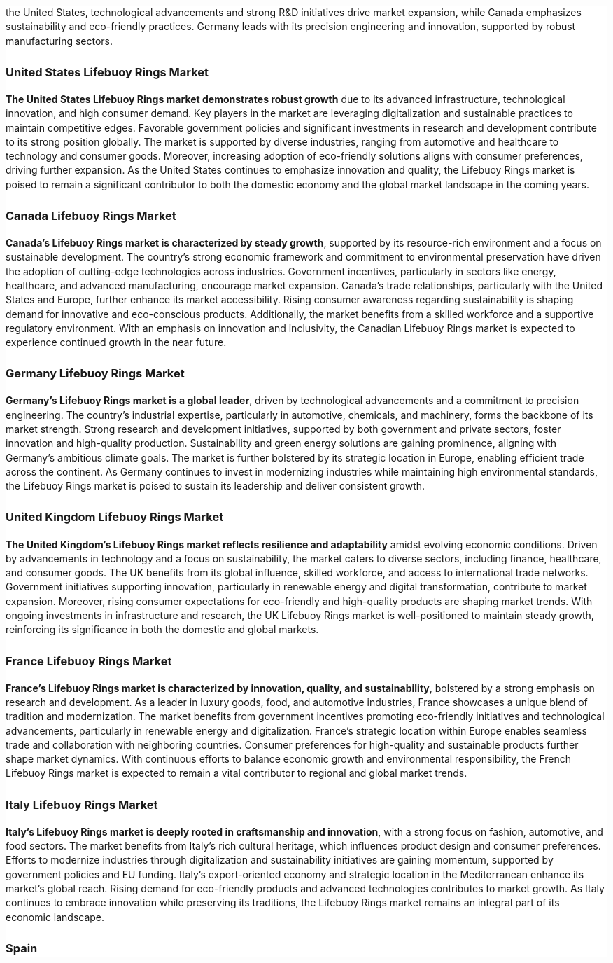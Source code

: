 the United States, technological advancements and strong R&amp;D initiatives drive market expansion, while Canada emphasizes sustainability and eco-friendly practices. Germany leads with its precision engineering and innovation, supported by robust manufacturing sectors.</span></em></p></blockquote><h3><strong>United States Lifebuoy Rings Market</strong></h3><p><strong>The United States Lifebuoy Rings market demonstrates robust growth</strong> due to its advanced infrastructure, technological innovation, and high consumer demand. Key players in the market are leveraging digitalization and sustainable practices to maintain competitive edges. Favorable government policies and significant investments in research and development contribute to its strong position globally. The market is supported by diverse industries, ranging from automotive and healthcare to technology and consumer goods. Moreover, increasing adoption of eco-friendly solutions aligns with consumer preferences, driving further expansion. As the United States continues to emphasize innovation and quality, the Lifebuoy Rings market is poised to remain a significant contributor to both the domestic economy and the global market landscape in the coming years.</p><h3><strong>Canada Lifebuoy Rings Market</strong></h3><p><strong>Canada&rsquo;s Lifebuoy Rings market is characterized by steady growth</strong>, supported by its resource-rich environment and a focus on sustainable development. The country&rsquo;s strong economic framework and commitment to environmental preservation have driven the adoption of cutting-edge technologies across industries. Government incentives, particularly in sectors like energy, healthcare, and advanced manufacturing, encourage market expansion. Canada&rsquo;s trade relationships, particularly with the United States and Europe, further enhance its market accessibility. Rising consumer awareness regarding sustainability is shaping demand for innovative and eco-conscious products. Additionally, the market benefits from a skilled workforce and a supportive regulatory environment. With an emphasis on innovation and inclusivity, the Canadian Lifebuoy Rings market is expected to experience continued growth in the near future.</p><h3><strong>Germany Lifebuoy Rings Market</strong></h3><p><strong>Germany&rsquo;s Lifebuoy Rings market is a global leader</strong>, driven by technological advancements and a commitment to precision engineering. The country&rsquo;s industrial expertise, particularly in automotive, chemicals, and machinery, forms the backbone of its market strength. Strong research and development initiatives, supported by both government and private sectors, foster innovation and high-quality production. Sustainability and green energy solutions are gaining prominence, aligning with Germany&rsquo;s ambitious climate goals. The market is further bolstered by its strategic location in Europe, enabling efficient trade across the continent. As Germany continues to invest in modernizing industries while maintaining high environmental standards, the Lifebuoy Rings market is poised to sustain its leadership and deliver consistent growth.</p><h3><strong>United Kingdom Lifebuoy Rings Market</strong></h3><p><strong>The United Kingdom&rsquo;s Lifebuoy Rings market reflects resilience and adaptability</strong> amidst evolving economic conditions. Driven by advancements in technology and a focus on sustainability, the market caters to diverse sectors, including finance, healthcare, and consumer goods. The UK benefits from its global influence, skilled workforce, and access to international trade networks. Government initiatives supporting innovation, particularly in renewable energy and digital transformation, contribute to market expansion. Moreover, rising consumer expectations for eco-friendly and high-quality products are shaping market trends. With ongoing investments in infrastructure and research, the UK Lifebuoy Rings market is well-positioned to maintain steady growth, reinforcing its significance in both the domestic and global markets.</p><h3><strong>France Lifebuoy Rings Market</strong></h3><p><strong>France&rsquo;s Lifebuoy Rings market is characterized by innovation, quality, and sustainability</strong>, bolstered by a strong emphasis on research and development. As a leader in luxury goods, food, and automotive industries, France showcases a unique blend of tradition and modernization. The market benefits from government incentives promoting eco-friendly initiatives and technological advancements, particularly in renewable energy and digitalization. France&rsquo;s strategic location within Europe enables seamless trade and collaboration with neighboring countries. Consumer preferences for high-quality and sustainable products further shape market dynamics. With continuous efforts to balance economic growth and environmental responsibility, the French Lifebuoy Rings market is expected to remain a vital contributor to regional and global market trends.</p><h3><strong>Italy Lifebuoy Rings Market</strong></h3><p><strong>Italy&rsquo;s Lifebuoy Rings market is deeply rooted in craftsmanship and innovation</strong>, with a strong focus on fashion, automotive, and food sectors. The market benefits from Italy&rsquo;s rich cultural heritage, which influences product design and consumer preferences. Efforts to modernize industries through digitalization and sustainability initiatives are gaining momentum, supported by government policies and EU funding. Italy&rsquo;s export-oriented economy and strategic location in the Mediterranean enhance its market&rsquo;s global reach. Rising demand for eco-friendly products and advanced technologies contributes to market growth. As Italy continues to embrace innovation while preserving its traditions, the Lifebuoy Rings market remains an integral part of its economic landscape.</p><h3><strong>Spain